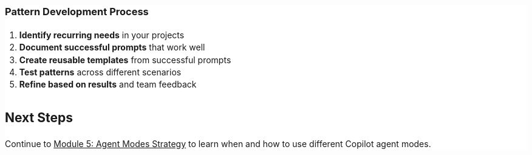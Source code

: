 ### Pattern Development Process
1. **Identify recurring needs** in your projects
2. **Document successful prompts** that work well
3. **Create reusable templates** from successful prompts
4. **Test patterns** across different scenarios
5. **Refine based on results** and team feedback

## Next Steps

Continue to [Module 5: Agent Modes Strategy](./05-agent-modes.md) to learn when and how to use different Copilot agent modes.